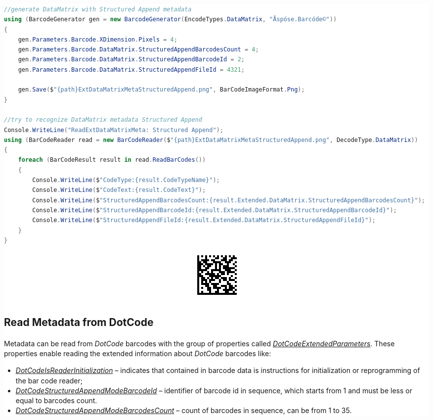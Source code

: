 ``` csharp
//generate DataMatrix with Structured Append metadata
using (BarcodeGenerator gen = new BarcodeGenerator(EncodeTypes.DataMatrix, "Åspóse.Barcóde©"))
{
    gen.Parameters.Barcode.XDimension.Pixels = 4;
    gen.Parameters.Barcode.DataMatrix.StructuredAppendBarcodesCount = 4;
    gen.Parameters.Barcode.DataMatrix.StructuredAppendBarcodeId = 2;
    gen.Parameters.Barcode.DataMatrix.StructuredAppendFileId = 4321;

    gen.Save($"{path}ExtDataMatrixMetaStructuredAppend.png", BarCodeImageFormat.Png);
}

//try to recognize DataMatrix metadata Structured Append
Console.WriteLine("ReadExtDataMatrixMeta: Structured Append");
using (BarCodeReader read = new BarCodeReader($"{path}ExtDataMatrixMetaStructuredAppend.png", DecodeType.DataMatrix))
{
    foreach (BarCodeResult result in read.ReadBarCodes())
    {
        Console.WriteLine($"CodeType:{result.CodeTypeName}");
        Console.WriteLine($"CodeText:{result.CodeText}");
        Console.WriteLine($"StructuredAppendBarcodesCount:{result.Extended.DataMatrix.StructuredAppendBarcodesCount}");
        Console.WriteLine($"StructuredAppendBarcodeId:{result.Extended.DataMatrix.StructuredAppendBarcodeId}");
        Console.WriteLine($"StructuredAppendFileId:{result.Extended.DataMatrix.StructuredAppendFileId}");
    }
}
```
<p align="center"><img src="extdatamatrixmetastructuredappend.png"></p>

## **Read Metadata from DotCode**

Metadata can be read from *DotCode* barcodes with the group of properties called [*DotCodeExtendedParameters*](https://reference.aspose.com/barcode/net/aspose.barcode.barcoderecognition/dotcodeextendedparameters/). These properties enable reading the extended information about *DotCode* barcodes like:
- [*DotCodeIsReaderInitialization*](https://reference.aspose.com/barcode/net/aspose.barcode.barcoderecognition/dotcodeextendedparameters/dotcodeisreaderinitialization/) – indicates that contained in barcode data is instructions for initialization or reprogramming of the bar code reader;
- [*DotCodeStructuredAppendModeBarcodeId*](https://reference.aspose.com/barcode/net/aspose.barcode.barcoderecognition/dotcodeextendedparameters/dotcodestructuredappendmodebarcodeid/) – identifier of barcode id in sequence, which starts from 1 and must be less or equal to barcodes count.
- [*DotCodeStructuredAppendModeBarcodesCount*](https://reference.aspose.com/barcode/net/aspose.barcode.barcoderecognition/dotcodeextendedparameters/dotcodestructuredappendmodebarcodescount/) – count of barcodes in sequence, can be from 1 to 35.
